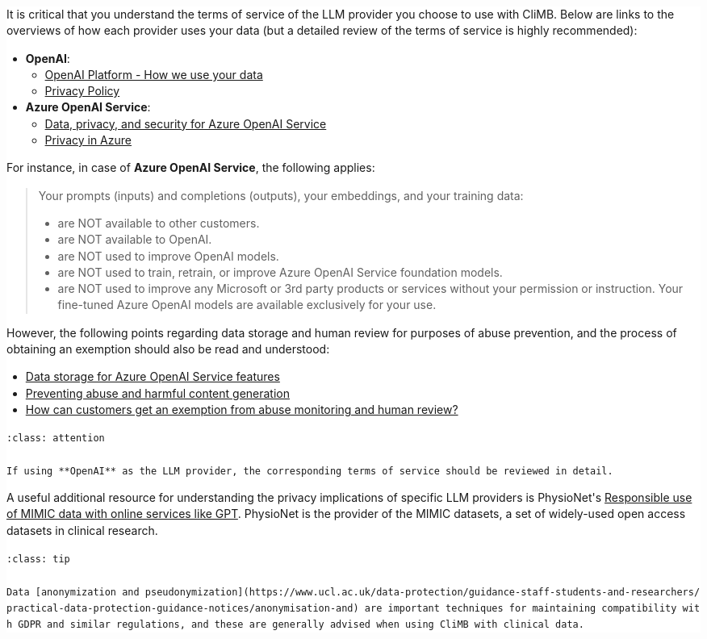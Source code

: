 
It is critical that you understand the terms of service of the LLM provider you choose to use with CliMB. Below are links to the overviews of how each provider uses your data (but a detailed review of the terms of service is highly recommended):
* **OpenAI**:
    * [OpenAI Platform - How we use your data](https://platform.openai.com/models/how-we-use-your-data)
    * [Privacy Policy](https://openai.com/policies/row-privacy-policy/)
* **Azure OpenAI Service**:
    * [Data, privacy, and security for Azure OpenAI Service](https://learn.microsoft.com/en-us/legal/cognitive-services/openai/data-privacy?tabs=azure-portal)
    * [Privacy in Azure](https://azure.microsoft.com/en-gb/explore/trusted-cloud/privacy)

For instance, in case of **Azure OpenAI Service**, the following applies:
> Your prompts (inputs) and completions (outputs), your embeddings, and your training data:
> * are NOT available to other customers.
> * are NOT available to OpenAI.
> * are NOT used to improve OpenAI models.
> * are NOT used to train, retrain, or improve Azure OpenAI Service foundation models.
> * are NOT used to improve any Microsoft or 3rd party products or services without your permission or instruction.
> Your fine-tuned Azure OpenAI models are available exclusively for your use.

However, the following points regarding data storage and human review for purposes of abuse prevention, and the process of obtaining an exemption should also be read and understood:
* [Data storage for Azure OpenAI Service features](https://learn.microsoft.com/en-us/legal/cognitive-services/openai/data-privacy?tabs=azure-portal#data-storage-for-azure-openai-service-features)
* [Preventing abuse and harmful content generation](https://learn.microsoft.com/en-us/legal/cognitive-services/openai/data-privacy?tabs=azure-portal#preventing-abuse-and-harmful-content-generation)
* [How can customers get an exemption from abuse monitoring and human review?](https://learn.microsoft.com/en-us/legal/cognitive-services/openai/data-privacy?tabs=azure-portal#how-can-customers-get-an-exemption-from-abuse-monitoring-and-human-review)


```{admonition} Warning
:class: attention

If using **OpenAI** as the LLM provider, the corresponding terms of service should be reviewed in detail.
```


A useful additional resource for understanding the privacy implications of specific LLM providers is PhysioNet's [Responsible use of MIMIC data with online services like GPT](https://physionet.org/news/post/gpt-responsible-use). PhysioNet is the provider of the MIMIC datasets, a set of widely-used open access datasets in clinical research.


```{admonition} Tip
:class: tip

Data [anonymization and pseudonymization](https://www.ucl.ac.uk/data-protection/guidance-staff-students-and-researchers/practical-data-protection-guidance-notices/anonymisation-and) are important techniques for maintaining compatibility with GDPR and similar regulations, and these are generally advised when using CliMB with clinical data.
```
